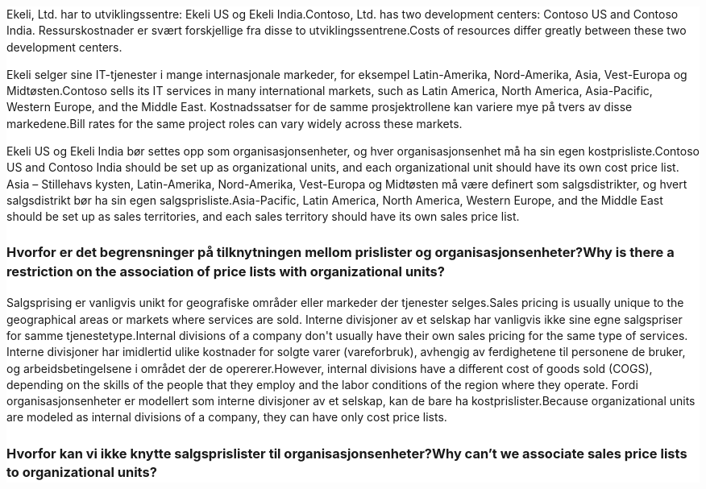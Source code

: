 <span data-ttu-id="9e5c7-161">Ekeli, Ltd. har to utviklingssentre: Ekeli US og Ekeli India.</span><span class="sxs-lookup"><span data-stu-id="9e5c7-161">Contoso, Ltd. has two development centers: Contoso US and Contoso India.</span></span> <span data-ttu-id="9e5c7-162">Ressurskostnader er svært forskjellige fra disse to utviklingssentrene.</span><span class="sxs-lookup"><span data-stu-id="9e5c7-162">Costs of resources differ greatly between these two development centers.</span></span>

<span data-ttu-id="9e5c7-163">Ekeli selger sine IT-tjenester i mange internasjonale markeder, for eksempel Latin-Amerika, Nord-Amerika, Asia, Vest-Europa og Midtøsten.</span><span class="sxs-lookup"><span data-stu-id="9e5c7-163">Contoso sells its IT services in many international markets, such as Latin America, North America, Asia-Pacific, Western Europe, and the Middle East.</span></span> <span data-ttu-id="9e5c7-164">Kostnadssatser for de samme prosjektrollene kan variere mye på tvers av disse markedene.</span><span class="sxs-lookup"><span data-stu-id="9e5c7-164">Bill rates for the same project roles can vary widely across these markets.</span></span>

<span data-ttu-id="9e5c7-165">Ekeli US og Ekeli India bør settes opp som organisasjonsenheter, og hver organisasjonsenhet må ha sin egen kostprisliste.</span><span class="sxs-lookup"><span data-stu-id="9e5c7-165">Contoso US and Contoso India should be set up as organizational units, and each organizational unit should have its own cost price list.</span></span> <span data-ttu-id="9e5c7-166">Asia – Stillehavs kysten, Latin-Amerika, Nord-Amerika, Vest-Europa og Midtøsten må være definert som salgsdistrikter, og hvert salgsdistrikt bør ha sin egen salgsprisliste.</span><span class="sxs-lookup"><span data-stu-id="9e5c7-166">Asia-Pacific, Latin America, North America, Western Europe, and the Middle East should be set up as sales territories, and each sales territory should have its own sales price list.</span></span>

### <a name="why-is-there-a-restriction-on-the-association-of-price-lists-with-organizational-units"></a><span data-ttu-id="9e5c7-167">Hvorfor er det begrensninger på tilknytningen mellom prislister og organisasjonsenheter?</span><span class="sxs-lookup"><span data-stu-id="9e5c7-167">Why is there a restriction on the association of price lists with organizational units?</span></span> 

<span data-ttu-id="9e5c7-168">Salgsprising er vanligvis unikt for geografiske områder eller markeder der tjenester selges.</span><span class="sxs-lookup"><span data-stu-id="9e5c7-168">Sales pricing is usually unique to the geographical areas or markets where services are sold.</span></span> <span data-ttu-id="9e5c7-169">Interne divisjoner av et selskap har vanligvis ikke sine egne salgspriser for samme tjenestetype.</span><span class="sxs-lookup"><span data-stu-id="9e5c7-169">Internal divisions of a company don't usually have their own sales pricing for the same type of services.</span></span> <span data-ttu-id="9e5c7-170">Interne divisjoner har imidlertid ulike kostnader for solgte varer (vareforbruk), avhengig av ferdighetene til personene de bruker, og arbeidsbetingelsene i området der de opererer.</span><span class="sxs-lookup"><span data-stu-id="9e5c7-170">However, internal divisions have a different cost of goods sold (COGS), depending on the skills of the people that they employ and the labor conditions of the region where they operate.</span></span> <span data-ttu-id="9e5c7-171">Fordi organisasjonsenheter er modellert som interne divisjoner av et selskap, kan de bare ha kostprislister.</span><span class="sxs-lookup"><span data-stu-id="9e5c7-171">Because organizational units are modeled as internal divisions of a company, they can have only cost price lists.</span></span>

### <a name="why-cant-we-associate-sales-price-lists-to-organizational-units"></a><span data-ttu-id="9e5c7-172">Hvorfor kan vi ikke knytte salgsprislister til organisasjonsenheter?</span><span class="sxs-lookup"><span data-stu-id="9e5c7-172">Why can’t we associate sales price lists to organizational units?</span></span>
